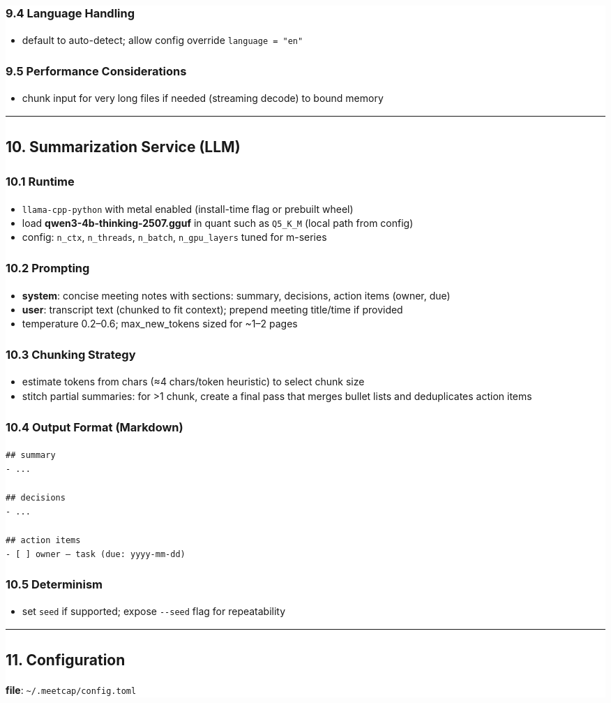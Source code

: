### 9.4 Language Handling

* default to auto-detect; allow config override `language = "en"`

### 9.5 Performance Considerations

* chunk input for very long files if needed (streaming decode) to bound memory

---

## 10. Summarization Service (LLM)

### 10.1 Runtime

* `llama-cpp-python` with metal enabled (install-time flag or prebuilt wheel)
* load **qwen3-4b-thinking-2507.gguf** in quant such as `Q5_K_M` (local path from config)
* config: `n_ctx`, `n_threads`, `n_batch`, `n_gpu_layers` tuned for m-series

### 10.2 Prompting

* **system**: concise meeting notes with sections: summary, decisions, action items (owner, due)
* **user**: transcript text (chunked to fit context); prepend meeting title/time if provided
* temperature 0.2–0.6; max\_new\_tokens sized for \~1–2 pages

### 10.3 Chunking Strategy

* estimate tokens from chars (≈4 chars/token heuristic) to select chunk size
* stitch partial summaries: for >1 chunk, create a final pass that merges bullet lists and deduplicates action items

### 10.4 Output Format (Markdown)

```
## summary
- ...

## decisions
- ...

## action items
- [ ] owner — task (due: yyyy-mm-dd)
```

### 10.5 Determinism

* set `seed` if supported; expose `--seed` flag for repeatability

---

## 11. Configuration

**file**: `~/.meetcap/config.toml`
